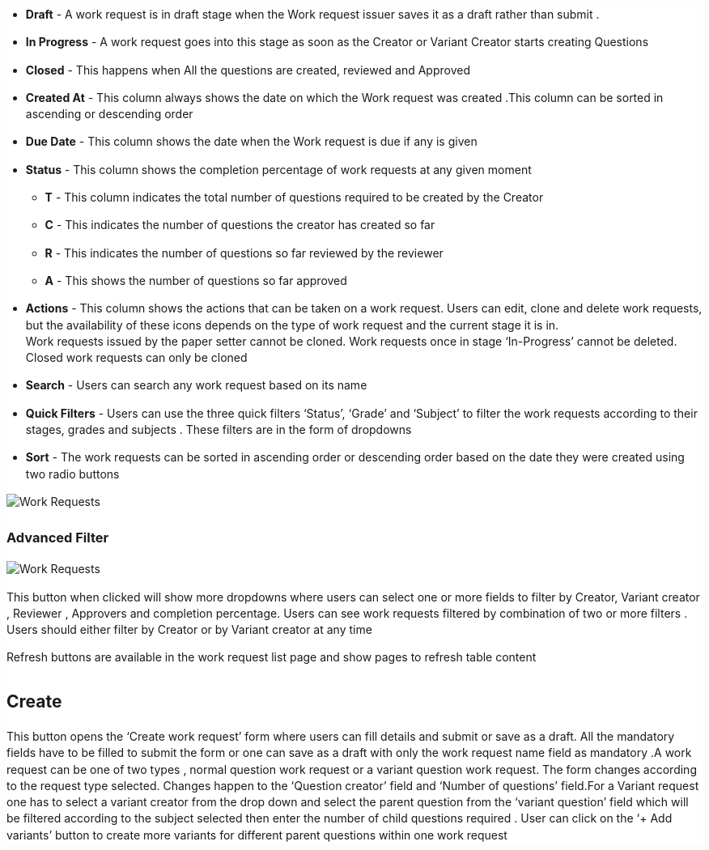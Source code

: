   - **Draft** - A work request is in draft stage when the Work request issuer saves it as a draft
    rather than submit .

  - **In Progress** - A work request goes into this stage as soon as the Creator or Variant Creator starts creating Questions

  - **Closed** - This happens when All the questions are created, reviewed and Approved

- **Created At** - This column always shows the date on which the Work request was created .This column can be sorted in ascending or descending order

- **Due Date** - This column shows the date when the Work request is due if any is given

- **Status** - This column shows the completion percentage of work requests at any given moment

  - **T** - This column indicates the total number of questions required to be created by the Creator

  - **C** - This indicates the number of questions the creator has created so far

  - **R** - This indicates the number of questions so far reviewed by the reviewer

  - **A** - This shows the number of questions so far approved

- **Actions** - This column shows the actions that can be taken on a work request. Users can edit, clone and delete work requests, but the availability of these icons depends on the type of work request and the current stage it is in.<br/>
  Work requests issued by the paper setter cannot be cloned. Work requests once in stage ‘In-Progress’ cannot be deleted. Closed work requests can only be cloned

- **Search** - Users can search any work request based on its name

- **Quick Filters** - Users can use the three quick filters ‘Status’, ‘Grade’ and ‘Subject’ to filter the work requests according to their stages, grades and subjects . These filters are in the form of dropdowns

- **Sort** - The work requests can be sorted in ascending order or descending order based on the date they were created using two radio buttons

![Work Requests](/img/centa-4.png)

### Advanced Filter

![Work Requests](/img/centa-5.png)

This button when clicked will show more dropdowns where users can select one or more fields to filter by Creator, Variant creator , Reviewer , Approvers and completion percentage. Users can see work requests filtered by combination of two or more filters . Users should either filter by Creator or by Variant creator at any time

Refresh buttons are available in the work request list page and show pages to refresh table content

## Create

This button opens the ‘Create work request’ form where users can fill details and submit or save as a draft. All the mandatory fields have to be filled to submit the form or one can save as a draft with only the work request name field as mandatory .A work request can be one of two types , normal question work request or a variant question work request. The form changes according to the request type selected. Changes happen to the ‘Question creator’ field and ‘Number of questions’ field.For a Variant request one has to select a variant creator from the drop down and select the parent question from the ‘variant question’ field which will be filtered according to the subject selected then enter the number of child questions required . User can click on the ‘+ Add variants’ button to create more variants for different parent questions within one work request
